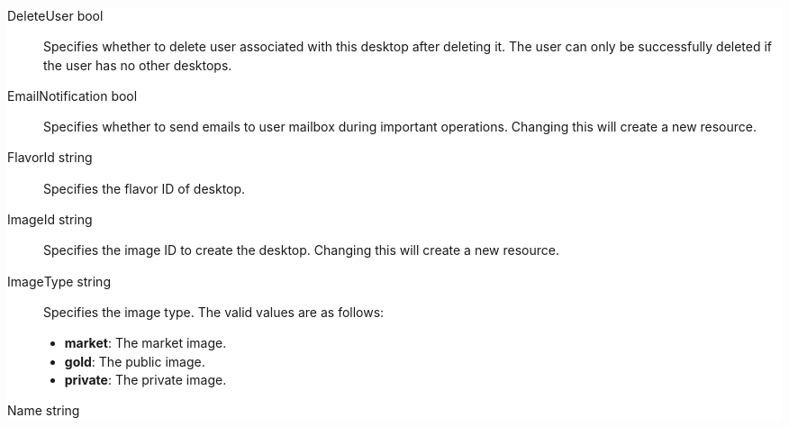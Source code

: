 <a data-swiftype-name="resource-property" data-swiftype-type="text" href="#state_deleteuser_csharp" style="color: inherit; text-decoration: inherit;">Delete<wbr>User</a>
</span>
        <span class="property-indicator"></span>
        <span class="property-type">bool</span>
    </dt>
    <dd><p>Specifies whether to delete user associated with this desktop after deleting it.
The user can only be successfully deleted if the user has no other desktops.</p>
</dd><dt class="property-optional property-replacement"
            title="Optional">
        <span id="state_emailnotification_csharp">
<a data-swiftype-name="resource-property" data-swiftype-type="text" href="#state_emailnotification_csharp" style="color: inherit; text-decoration: inherit;">Email<wbr>Notification</a>
</span>
        <span class="property-indicator"></span>
        <span class="property-type">bool</span>
    </dt>
    <dd><p>Specifies whether to send emails to user mailbox during important
operations. Changing this will create a new resource.</p>
</dd><dt class="property-optional"
            title="Optional">
        <span id="state_flavorid_csharp">
<a data-swiftype-name="resource-property" data-swiftype-type="text" href="#state_flavorid_csharp" style="color: inherit; text-decoration: inherit;">Flavor<wbr>Id</a>
</span>
        <span class="property-indicator"></span>
        <span class="property-type">string</span>
    </dt>
    <dd><p>Specifies the flavor ID of desktop.</p>
</dd><dt class="property-optional property-replacement"
            title="Optional">
        <span id="state_imageid_csharp">
<a data-swiftype-name="resource-property" data-swiftype-type="text" href="#state_imageid_csharp" style="color: inherit; text-decoration: inherit;">Image<wbr>Id</a>
</span>
        <span class="property-indicator"></span>
        <span class="property-type">string</span>
    </dt>
    <dd><p>Specifies the image ID to create the desktop.
Changing this will create a new resource.</p>
</dd><dt class="property-optional property-replacement"
            title="Optional">
        <span id="state_imagetype_csharp">
<a data-swiftype-name="resource-property" data-swiftype-type="text" href="#state_imagetype_csharp" style="color: inherit; text-decoration: inherit;">Image<wbr>Type</a>
</span>
        <span class="property-indicator"></span>
        <span class="property-type">string</span>
    </dt>
    <dd><p>Specifies the image type. The valid values are as follows:</p>
<ul>
<li><strong>market</strong>: The market image.</li>
<li><strong>gold</strong>: The public image.</li>
<li><strong>private</strong>: The private image.</li>
</ul>
</dd><dt class="property-optional property-replacement"
            title="Optional">
        <span id="state_name_csharp">
<a data-swiftype-name="resource-property" data-swiftype-type="text" href="#state_name_csharp" style="color: inherit; text-decoration: inherit;">Name</a>
</span>
        <span class="property-indicator"></span>
        <span class="property-type">string</span>
    </dt>
